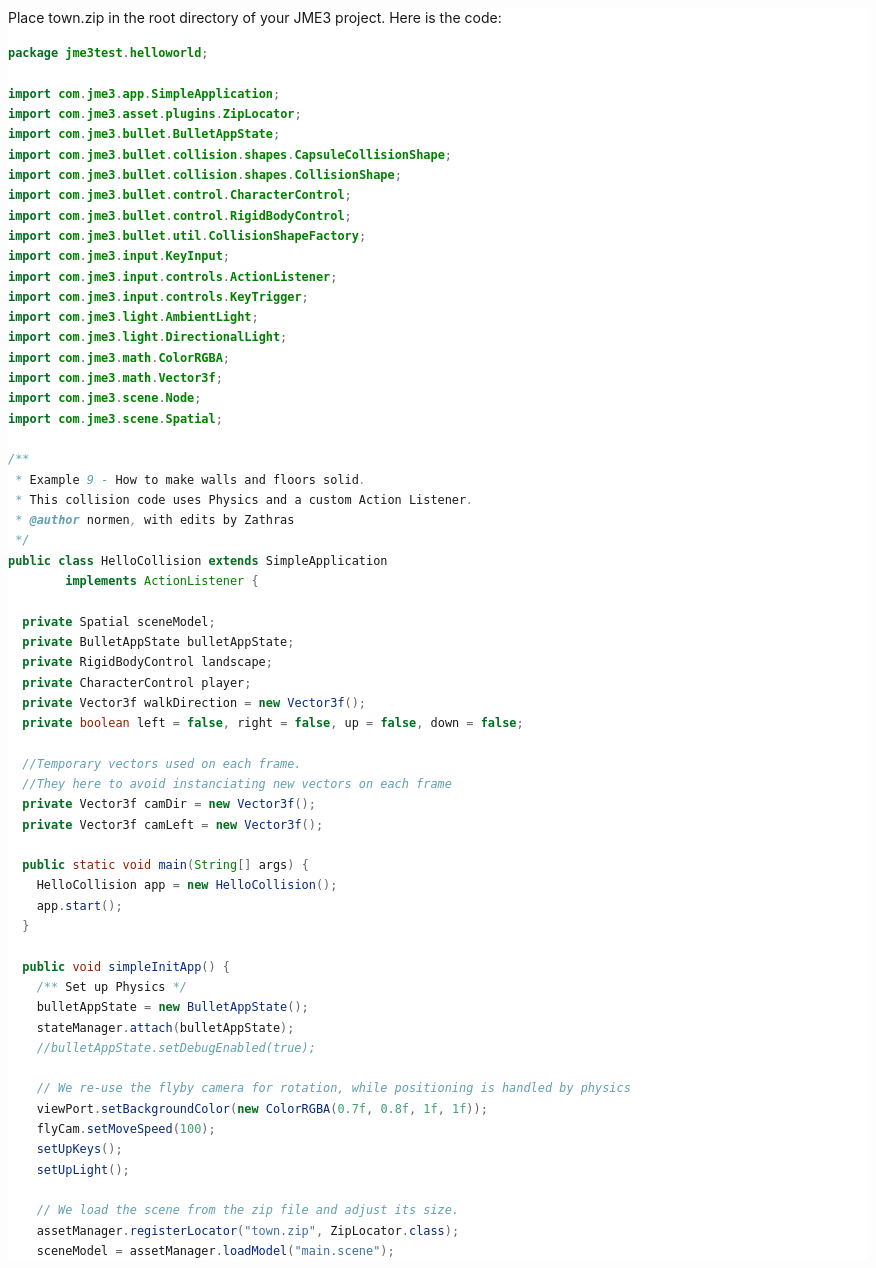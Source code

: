 Place town.zip in the root directory of your JME3 project. Here is the
code:

```java
package jme3test.helloworld;

import com.jme3.app.SimpleApplication;
import com.jme3.asset.plugins.ZipLocator;
import com.jme3.bullet.BulletAppState;
import com.jme3.bullet.collision.shapes.CapsuleCollisionShape;
import com.jme3.bullet.collision.shapes.CollisionShape;
import com.jme3.bullet.control.CharacterControl;
import com.jme3.bullet.control.RigidBodyControl;
import com.jme3.bullet.util.CollisionShapeFactory;
import com.jme3.input.KeyInput;
import com.jme3.input.controls.ActionListener;
import com.jme3.input.controls.KeyTrigger;
import com.jme3.light.AmbientLight;
import com.jme3.light.DirectionalLight;
import com.jme3.math.ColorRGBA;
import com.jme3.math.Vector3f;
import com.jme3.scene.Node;
import com.jme3.scene.Spatial;

/**
 * Example 9 - How to make walls and floors solid.
 * This collision code uses Physics and a custom Action Listener.
 * @author normen, with edits by Zathras
 */
public class HelloCollision extends SimpleApplication
        implements ActionListener {

  private Spatial sceneModel;
  private BulletAppState bulletAppState;
  private RigidBodyControl landscape;
  private CharacterControl player;
  private Vector3f walkDirection = new Vector3f();
  private boolean left = false, right = false, up = false, down = false;

  //Temporary vectors used on each frame.
  //They here to avoid instanciating new vectors on each frame
  private Vector3f camDir = new Vector3f();
  private Vector3f camLeft = new Vector3f();

  public static void main(String[] args) {
    HelloCollision app = new HelloCollision();
    app.start();
  }

  public void simpleInitApp() {
    /** Set up Physics */
    bulletAppState = new BulletAppState();
    stateManager.attach(bulletAppState);
    //bulletAppState.setDebugEnabled(true);

    // We re-use the flyby camera for rotation, while positioning is handled by physics
    viewPort.setBackgroundColor(new ColorRGBA(0.7f, 0.8f, 1f, 1f));
    flyCam.setMoveSpeed(100);
    setUpKeys();
    setUpLight();

    // We load the scene from the zip file and adjust its size.
    assetManager.registerLocator("town.zip", ZipLocator.class);
    sceneModel = assetManager.loadModel("main.scene");
```